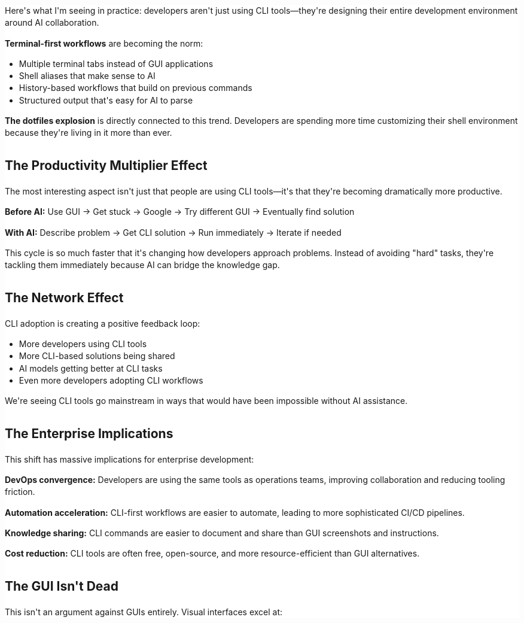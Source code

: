 Here's what I'm seeing in practice: developers aren't just using CLI tools—they're designing their entire development environment around AI collaboration.

**Terminal-first workflows** are becoming the norm:

- Multiple terminal tabs instead of GUI applications
- Shell aliases that make sense to AI
- History-based workflows that build on previous commands
- Structured output that's easy for AI to parse

**The dotfiles explosion** is directly connected to this trend. Developers are spending more time customizing their shell environment because they're living in it more than ever.

## The Productivity Multiplier Effect

The most interesting aspect isn't just that people are using CLI tools—it's that they're becoming dramatically more productive.

**Before AI:** Use GUI → Get stuck → Google → Try different GUI → Eventually find solution


**With AI:** Describe problem → Get CLI solution → Run immediately → Iterate if needed

This cycle is so much faster that it's changing how developers approach problems. Instead of avoiding "hard" tasks, they're tackling them immediately because AI can bridge the knowledge gap.

## The Network Effect

CLI adoption is creating a positive feedback loop:

- More developers using CLI tools
- More CLI-based solutions being shared
- AI models getting better at CLI tasks
- Even more developers adopting CLI workflows

We're seeing CLI tools go mainstream in ways that would have been impossible without AI assistance.

## The Enterprise Implications

This shift has massive implications for enterprise development:

**DevOps convergence:** Developers are using the same tools as operations teams, improving collaboration and reducing tooling friction.

**Automation acceleration:** CLI-first workflows are easier to automate, leading to more sophisticated CI/CD pipelines.


**Knowledge sharing:** CLI commands are easier to document and share than GUI screenshots and instructions.

**Cost reduction:** CLI tools are often free, open-source, and more resource-efficient than GUI alternatives.

## The GUI Isn't Dead

This isn't an argument against GUIs entirely. Visual interfaces excel at:

